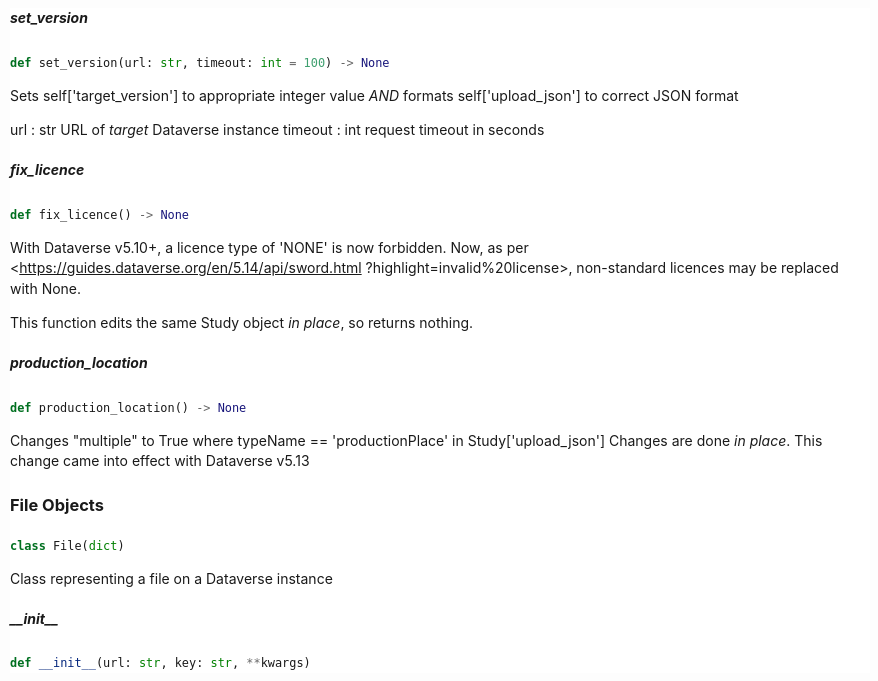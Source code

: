 <a id="dataverse_utils.dvdata.Study.set_version"></a>

##### set\_version

```python
def set_version(url: str, timeout: int = 100) -> None
```

Sets self['target_version'] to appropriate integer value *AND*
formats self['upload_json'] to correct JSON format

url : str
    URL of *target* Dataverse instance
timeout : int
    request timeout in seconds

<a id="dataverse_utils.dvdata.Study.fix_licence"></a>

##### fix\_licence

```python
def fix_licence() -> None
```

With Dataverse v5.10+, a licence type of 'NONE' is now forbidden.
Now, as per <https://guides.dataverse.org/en/5.14/api/sword.html        ?highlight=invalid%20license>,
non-standard licences may be replaced with None.

This function edits the same Study object *in place*, so returns nothing.

<a id="dataverse_utils.dvdata.Study.production_location"></a>

##### production\_location

```python
def production_location() -> None
```

Changes "multiple" to True where typeName == 'productionPlace' in
Study['upload_json'] Changes are done
*in place*.
This change came into effect with Dataverse v5.13

<a id="dataverse_utils.dvdata.File"></a>

### File Objects

```python
class File(dict)
```

Class representing a file on a Dataverse instance

<a id="dataverse_utils.dvdata.File.__init__"></a>

##### \_\_init\_\_

```python
def __init__(url: str, key: str, **kwargs)
```
